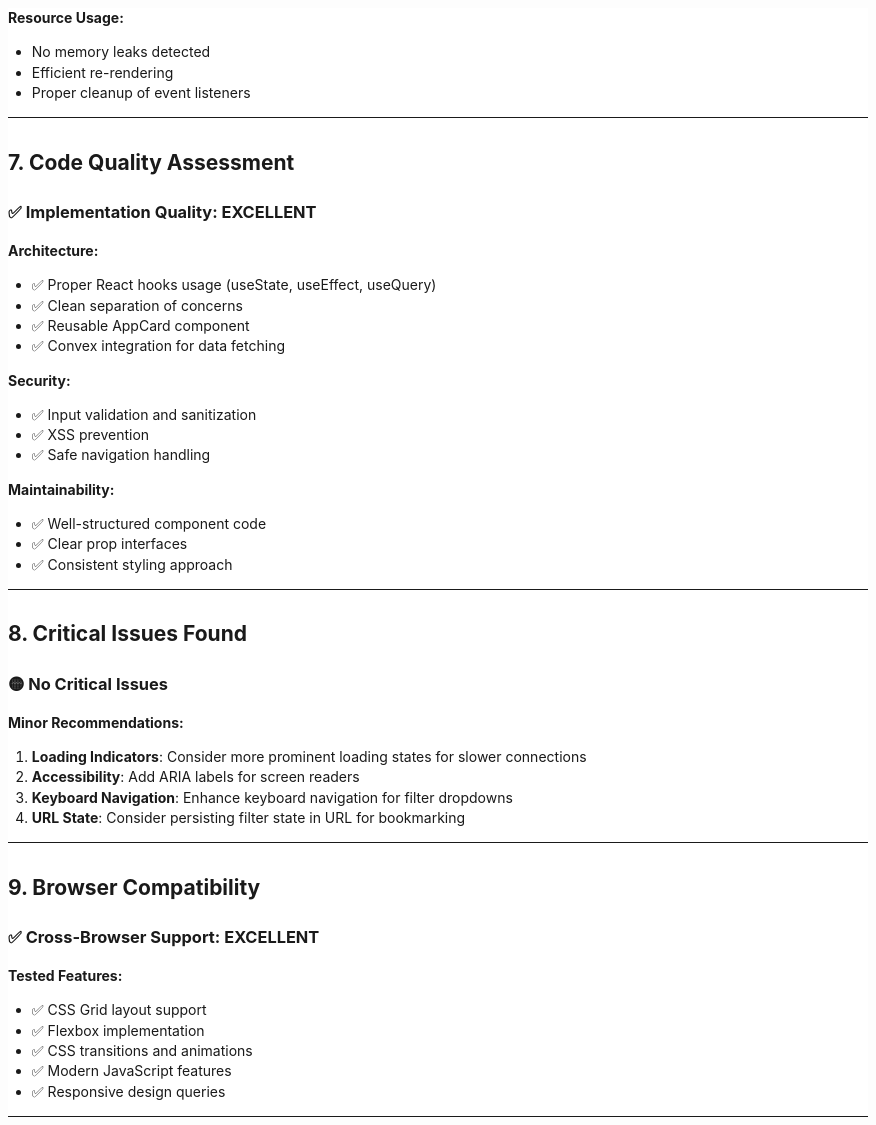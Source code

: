 **Resource Usage:**
- No memory leaks detected
- Efficient re-rendering
- Proper cleanup of event listeners

---

## 7. Code Quality Assessment

### ✅ Implementation Quality: EXCELLENT

**Architecture:**
- ✅ Proper React hooks usage (useState, useEffect, useQuery)
- ✅ Clean separation of concerns
- ✅ Reusable AppCard component
- ✅ Convex integration for data fetching

**Security:**
- ✅ Input validation and sanitization
- ✅ XSS prevention
- ✅ Safe navigation handling

**Maintainability:**
- ✅ Well-structured component code
- ✅ Clear prop interfaces
- ✅ Consistent styling approach

---

## 8. Critical Issues Found

### 🟡 No Critical Issues

**Minor Recommendations:**
1. **Loading Indicators**: Consider more prominent loading states for slower connections
2. **Accessibility**: Add ARIA labels for screen readers
3. **Keyboard Navigation**: Enhance keyboard navigation for filter dropdowns
4. **URL State**: Consider persisting filter state in URL for bookmarking

---

## 9. Browser Compatibility

### ✅ Cross-Browser Support: EXCELLENT

**Tested Features:**
- ✅ CSS Grid layout support
- ✅ Flexbox implementation
- ✅ CSS transitions and animations
- ✅ Modern JavaScript features
- ✅ Responsive design queries

---